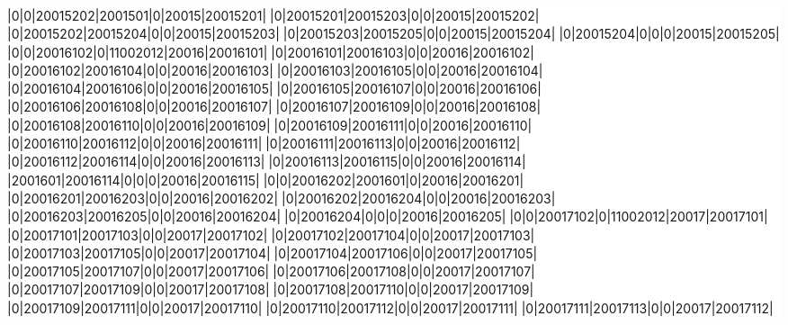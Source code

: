 |0|0|20015202|2001501|0|20015|20015201|
|0|20015201|20015203|0|0|20015|20015202|
|0|20015202|20015204|0|0|20015|20015203|
|0|20015203|20015205|0|0|20015|20015204|
|0|20015204|0|0|0|20015|20015205|
|0|0|20016102|0|11002012|20016|20016101|
|0|20016101|20016103|0|0|20016|20016102|
|0|20016102|20016104|0|0|20016|20016103|
|0|20016103|20016105|0|0|20016|20016104|
|0|20016104|20016106|0|0|20016|20016105|
|0|20016105|20016107|0|0|20016|20016106|
|0|20016106|20016108|0|0|20016|20016107|
|0|20016107|20016109|0|0|20016|20016108|
|0|20016108|20016110|0|0|20016|20016109|
|0|20016109|20016111|0|0|20016|20016110|
|0|20016110|20016112|0|0|20016|20016111|
|0|20016111|20016113|0|0|20016|20016112|
|0|20016112|20016114|0|0|20016|20016113|
|0|20016113|20016115|0|0|20016|20016114|
|2001601|20016114|0|0|0|20016|20016115|
|0|0|20016202|2001601|0|20016|20016201|
|0|20016201|20016203|0|0|20016|20016202|
|0|20016202|20016204|0|0|20016|20016203|
|0|20016203|20016205|0|0|20016|20016204|
|0|20016204|0|0|0|20016|20016205|
|0|0|20017102|0|11002012|20017|20017101|
|0|20017101|20017103|0|0|20017|20017102|
|0|20017102|20017104|0|0|20017|20017103|
|0|20017103|20017105|0|0|20017|20017104|
|0|20017104|20017106|0|0|20017|20017105|
|0|20017105|20017107|0|0|20017|20017106|
|0|20017106|20017108|0|0|20017|20017107|
|0|20017107|20017109|0|0|20017|20017108|
|0|20017108|20017110|0|0|20017|20017109|
|0|20017109|20017111|0|0|20017|20017110|
|0|20017110|20017112|0|0|20017|20017111|
|0|20017111|20017113|0|0|20017|20017112|